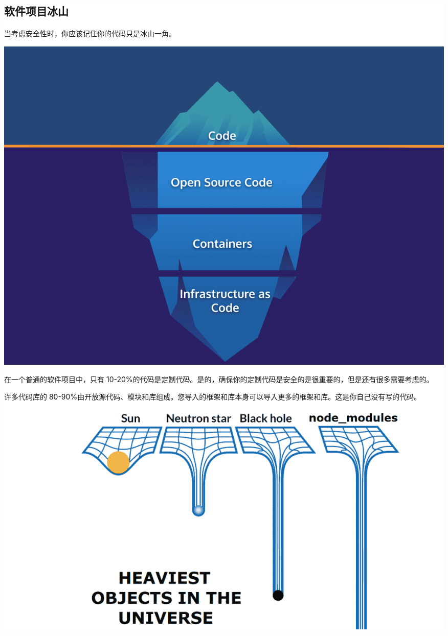 ## 软件项目冰山

当考虑安全性时，你应该记住你的代码只是冰山一角。

![image-70](img/81521c02da1b8ac7e67d383f3177bc42.png)

在一个普通的软件项目中，只有 10-20%的代码是定制代码。是的，确保你的定制代码是安全的是很重要的，但是还有很多需要考虑的。

许多代码库的 80-90%由开放源代码、模块和库组成。您导入的框架和库本身可以导入更多的框架和库。这是你自己没有写的代码。

![image-71](img/910e1044131062e4f80204badae0bada.png)
